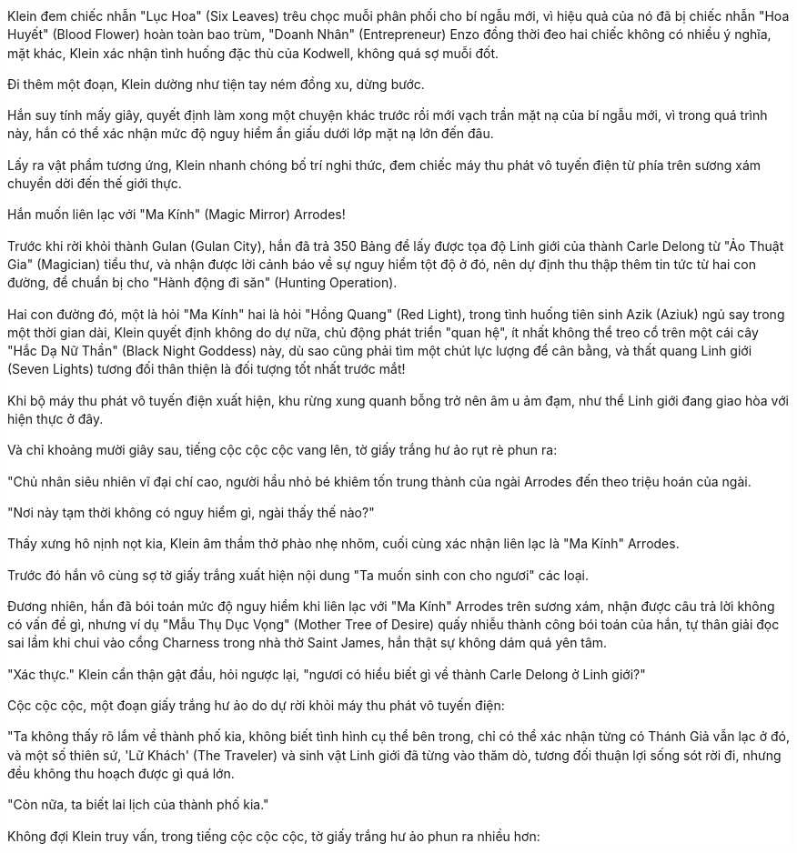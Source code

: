 Klein đem chiếc nhẫn "Lục Hoa" (Six Leaves) trêu chọc muỗi phân phối cho bí ngẫu mới, vì hiệu quả của nó đã bị chiếc nhẫn "Hoa Huyết" (Blood Flower) hoàn toàn bao trùm, "Doanh Nhân" (Entrepreneur) Enzo đồng thời đeo hai chiếc không có nhiều ý nghĩa, mặt khác, Klein xác nhận tình huống đặc thù của Kodwell, không quá sợ muỗi đốt.

Đi thêm một đoạn, Klein dường như tiện tay ném đồng xu, dừng bước.

Hắn suy tính mấy giây, quyết định làm xong một chuyện khác trước rồi mới vạch trần mặt nạ của bí ngẫu mới, vì trong quá trình này, hắn có thể xác nhận mức độ nguy hiểm ẩn giấu dưới lớp mặt nạ lớn đến đâu.

Lấy ra vật phẩm tương ứng, Klein nhanh chóng bố trí nghi thức, đem chiếc máy thu phát vô tuyến điện từ phía trên sương xám chuyển dời đến thế giới thực.

Hắn muốn liên lạc với "Ma Kính" (Magic Mirror) Arrodes!

Trước khi rời khỏi thành Gulan (Gulan City), hắn đã trả 350 Bảng để lấy được tọa độ Linh giới của thành Carle Delong từ "Ảo Thuật Gia" (Magician) tiểu thư, và nhận được lời cảnh báo về sự nguy hiểm tột độ ở đó, nên dự định thu thập thêm tin tức từ hai con đường, để chuẩn bị cho "Hành động đi săn" (Hunting Operation).

Hai con đường đó, một là hỏi "Ma Kính" hai là hỏi "Hồng Quang" (Red Light), trong tình huống tiên sinh Azik (Aziuk) ngủ say trong một thời gian dài, Klein quyết định không do dự nữa, chủ động phát triển "quan hệ", ít nhất không thể treo cổ trên một cái cây "Hắc Dạ Nữ Thần" (Black Night Goddess) này, dù sao cũng phải tìm một chút lực lượng để cân bằng, và thất quang Linh giới (Seven Lights) tương đối thân thiện là đối tượng tốt nhất trước mắt!

Khi bộ máy thu phát vô tuyến điện xuất hiện, khu rừng xung quanh bỗng trở nên âm u ảm đạm, như thể Linh giới đang giao hòa với hiện thực ở đây.

Và chỉ khoảng mười giây sau, tiếng cộc cộc cộc vang lên, tờ giấy trắng hư ảo rụt rè phun ra:

"Chủ nhân siêu nhiên vĩ đại chí cao, người hầu nhỏ bé khiêm tốn trung thành của ngài Arrodes đến theo triệu hoán của ngài.

"Nơi này tạm thời không có nguy hiểm gì, ngài thấy thế nào?"

Thấy xưng hô nịnh nọt kia, Klein âm thầm thở phào nhẹ nhõm, cuối cùng xác nhận liên lạc là "Ma Kính" Arrodes.

Trước đó hắn vô cùng sợ tờ giấy trắng xuất hiện nội dung "Ta muốn sinh con cho ngươi" các loại.

Đương nhiên, hắn đã bói toán mức độ nguy hiểm khi liên lạc với "Ma Kính" Arrodes trên sương xám, nhận được câu trả lời không có vấn đề gì, nhưng ví dụ "Mẫu Thụ Dục Vọng" (Mother Tree of Desire) quấy nhiễu thành công bói toán của hắn, tự thân giải đọc sai lầm khi chui vào cổng Charness trong nhà thờ Saint James, hắn thật sự không dám quá yên tâm.

"Xác thực." Klein cẩn thận gật đầu, hỏi ngược lại, "ngươi có hiểu biết gì về thành Carle Delong ở Linh giới?"

Cộc cộc cộc, một đoạn giấy trắng hư ảo do dự rời khỏi máy thu phát vô tuyến điện:

"Ta không thấy rõ lắm về thành phố kia, không biết tình hình cụ thể bên trong, chỉ có thể xác nhận từng có Thánh Giả vẫn lạc ở đó, và một số thiên sứ, 'Lữ Khách' (The Traveler) và sinh vật Linh giới đã từng vào thăm dò, tương đối thuận lợi sống sót rời đi, nhưng đều không thu hoạch được gì quá lớn.

"Còn nữa, ta biết lai lịch của thành phố kia."

Không đợi Klein truy vấn, trong tiếng cộc cộc cộc, tờ giấy trắng hư ảo phun ra nhiều hơn:
